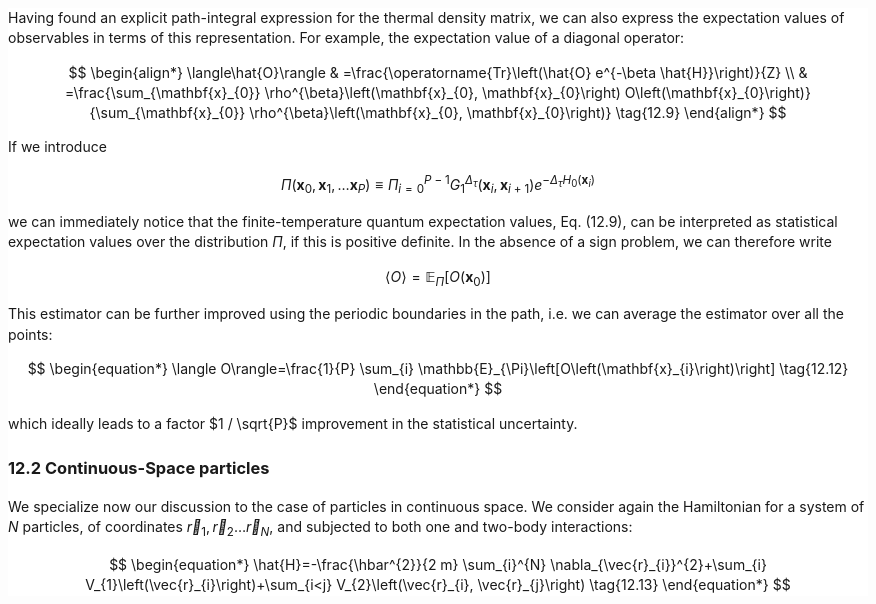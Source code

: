 Having found an explicit path-integral expression for the thermal density matrix, we can also express the expectation values of observables in terms of this representation. For example, the expectation value of a diagonal operator:

$$
\begin{align*}
\langle\hat{O}\rangle & =\frac{\operatorname{Tr}\left(\hat{O} e^{-\beta \hat{H}}\right)}{Z} \\
& =\frac{\sum_{\mathbf{x}_{0}} \rho^{\beta}\left(\mathbf{x}_{0}, \mathbf{x}_{0}\right) O\left(\mathbf{x}_{0}\right)}{\sum_{\mathbf{x}_{0}} \rho^{\beta}\left(\mathbf{x}_{0}, \mathbf{x}_{0}\right)} \tag{12.9}
\end{align*}
$$

If we introduce

$$
\begin{equation*}
\Pi\left(\mathbf{x}_{0}, \mathbf{x}_{1}, \ldots \mathbf{x}_{P}\right) \equiv \Pi_{i=0}^{P-1} G_{1}^{\Delta_{\tau}}\left(\mathbf{x}_{i}, \mathbf{x}_{i+1}\right) e^{-\Delta_{\tau} H_{0}\left(\mathbf{x}_{i}\right)} \tag{12.10}
\end{equation*}
$$

we can immediately notice that the finite-temperature quantum expectation values, Eq. (12.9), can be interpreted as statistical expectation values over the distribution $\Pi$, if this is positive definite. In the absence of a sign problem, we can therefore write

$$
\begin{equation*}
\langle O\rangle=\mathbb{E}_{\Pi}\left[O\left(\mathbf{x}_{0}\right)\right] \tag{12.11}
\end{equation*}
$$

This estimator can be further improved using the periodic boundaries in the path, i.e. we can average the estimator over all the points:

$$
\begin{equation*}
\langle O\rangle=\frac{1}{P} \sum_{i} \mathbb{E}_{\Pi}\left[O\left(\mathbf{x}_{i}\right)\right] \tag{12.12}
\end{equation*}
$$

which ideally leads to a factor $1 / \sqrt{P}$ improvement in the statistical uncertainty.

### 12.2 Continuous-Space particles

We specialize now our discussion to the case of particles in continuous space. We consider again the Hamiltonian for a system of $N$ particles, of coordinates $\vec{r}_{1}, \vec{r}_{2} \ldots \vec{r}_{N}$, and subjected to both one and two-body interactions:

$$
\begin{equation*}
\hat{H}=-\frac{\hbar^{2}}{2 m} \sum_{i}^{N} \nabla_{\vec{r}_{i}}^{2}+\sum_{i} V_{1}\left(\vec{r}_{i}\right)+\sum_{i<j} V_{2}\left(\vec{r}_{i}, \vec{r}_{j}\right) \tag{12.13}
\end{equation*}
$$
